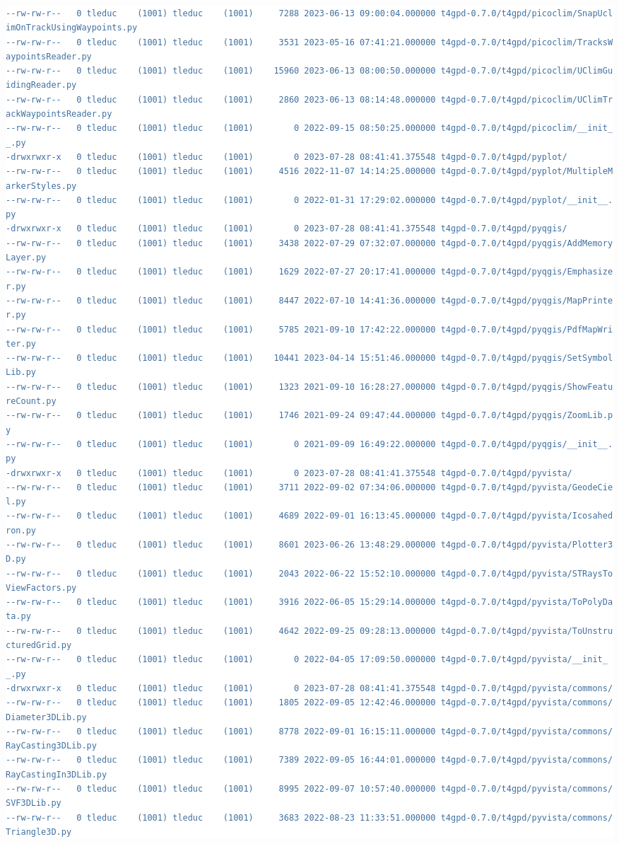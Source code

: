 ```diff
--rw-rw-r--   0 tleduc    (1001) tleduc    (1001)     7288 2023-06-13 09:00:04.000000 t4gpd-0.7.0/t4gpd/picoclim/SnapUclimOnTrackUsingWaypoints.py
--rw-rw-r--   0 tleduc    (1001) tleduc    (1001)     3531 2023-05-16 07:41:21.000000 t4gpd-0.7.0/t4gpd/picoclim/TracksWaypointsReader.py
--rw-rw-r--   0 tleduc    (1001) tleduc    (1001)    15960 2023-06-13 08:00:50.000000 t4gpd-0.7.0/t4gpd/picoclim/UClimGuidingReader.py
--rw-rw-r--   0 tleduc    (1001) tleduc    (1001)     2860 2023-06-13 08:14:48.000000 t4gpd-0.7.0/t4gpd/picoclim/UClimTrackWaypointsReader.py
--rw-rw-r--   0 tleduc    (1001) tleduc    (1001)        0 2022-09-15 08:50:25.000000 t4gpd-0.7.0/t4gpd/picoclim/__init__.py
-drwxrwxr-x   0 tleduc    (1001) tleduc    (1001)        0 2023-07-28 08:41:41.375548 t4gpd-0.7.0/t4gpd/pyplot/
--rw-rw-r--   0 tleduc    (1001) tleduc    (1001)     4516 2022-11-07 14:14:25.000000 t4gpd-0.7.0/t4gpd/pyplot/MultipleMarkerStyles.py
--rw-rw-r--   0 tleduc    (1001) tleduc    (1001)        0 2022-01-31 17:29:02.000000 t4gpd-0.7.0/t4gpd/pyplot/__init__.py
-drwxrwxr-x   0 tleduc    (1001) tleduc    (1001)        0 2023-07-28 08:41:41.375548 t4gpd-0.7.0/t4gpd/pyqgis/
--rw-rw-r--   0 tleduc    (1001) tleduc    (1001)     3438 2022-07-29 07:32:07.000000 t4gpd-0.7.0/t4gpd/pyqgis/AddMemoryLayer.py
--rw-rw-r--   0 tleduc    (1001) tleduc    (1001)     1629 2022-07-27 20:17:41.000000 t4gpd-0.7.0/t4gpd/pyqgis/Emphasizer.py
--rw-rw-r--   0 tleduc    (1001) tleduc    (1001)     8447 2022-07-10 14:41:36.000000 t4gpd-0.7.0/t4gpd/pyqgis/MapPrinter.py
--rw-rw-r--   0 tleduc    (1001) tleduc    (1001)     5785 2021-09-10 17:42:22.000000 t4gpd-0.7.0/t4gpd/pyqgis/PdfMapWriter.py
--rw-rw-r--   0 tleduc    (1001) tleduc    (1001)    10441 2023-04-14 15:51:46.000000 t4gpd-0.7.0/t4gpd/pyqgis/SetSymbolLib.py
--rw-rw-r--   0 tleduc    (1001) tleduc    (1001)     1323 2021-09-10 16:28:27.000000 t4gpd-0.7.0/t4gpd/pyqgis/ShowFeatureCount.py
--rw-rw-r--   0 tleduc    (1001) tleduc    (1001)     1746 2021-09-24 09:47:44.000000 t4gpd-0.7.0/t4gpd/pyqgis/ZoomLib.py
--rw-rw-r--   0 tleduc    (1001) tleduc    (1001)        0 2021-09-09 16:49:22.000000 t4gpd-0.7.0/t4gpd/pyqgis/__init__.py
-drwxrwxr-x   0 tleduc    (1001) tleduc    (1001)        0 2023-07-28 08:41:41.375548 t4gpd-0.7.0/t4gpd/pyvista/
--rw-rw-r--   0 tleduc    (1001) tleduc    (1001)     3711 2022-09-02 07:34:06.000000 t4gpd-0.7.0/t4gpd/pyvista/GeodeCiel.py
--rw-rw-r--   0 tleduc    (1001) tleduc    (1001)     4689 2022-09-01 16:13:45.000000 t4gpd-0.7.0/t4gpd/pyvista/Icosahedron.py
--rw-rw-r--   0 tleduc    (1001) tleduc    (1001)     8601 2023-06-26 13:48:29.000000 t4gpd-0.7.0/t4gpd/pyvista/Plotter3D.py
--rw-rw-r--   0 tleduc    (1001) tleduc    (1001)     2043 2022-06-22 15:52:10.000000 t4gpd-0.7.0/t4gpd/pyvista/STRaysToViewFactors.py
--rw-rw-r--   0 tleduc    (1001) tleduc    (1001)     3916 2022-06-05 15:29:14.000000 t4gpd-0.7.0/t4gpd/pyvista/ToPolyData.py
--rw-rw-r--   0 tleduc    (1001) tleduc    (1001)     4642 2022-09-25 09:28:13.000000 t4gpd-0.7.0/t4gpd/pyvista/ToUnstructuredGrid.py
--rw-rw-r--   0 tleduc    (1001) tleduc    (1001)        0 2022-04-05 17:09:50.000000 t4gpd-0.7.0/t4gpd/pyvista/__init__.py
-drwxrwxr-x   0 tleduc    (1001) tleduc    (1001)        0 2023-07-28 08:41:41.375548 t4gpd-0.7.0/t4gpd/pyvista/commons/
--rw-rw-r--   0 tleduc    (1001) tleduc    (1001)     1805 2022-09-05 12:42:46.000000 t4gpd-0.7.0/t4gpd/pyvista/commons/Diameter3DLib.py
--rw-rw-r--   0 tleduc    (1001) tleduc    (1001)     8778 2022-09-01 16:15:11.000000 t4gpd-0.7.0/t4gpd/pyvista/commons/RayCasting3DLib.py
--rw-rw-r--   0 tleduc    (1001) tleduc    (1001)     7389 2022-09-05 16:44:01.000000 t4gpd-0.7.0/t4gpd/pyvista/commons/RayCastingIn3DLib.py
--rw-rw-r--   0 tleduc    (1001) tleduc    (1001)     8995 2022-09-07 10:57:40.000000 t4gpd-0.7.0/t4gpd/pyvista/commons/SVF3DLib.py
--rw-rw-r--   0 tleduc    (1001) tleduc    (1001)     3683 2022-08-23 11:33:51.000000 t4gpd-0.7.0/t4gpd/pyvista/commons/Triangle3D.py
```